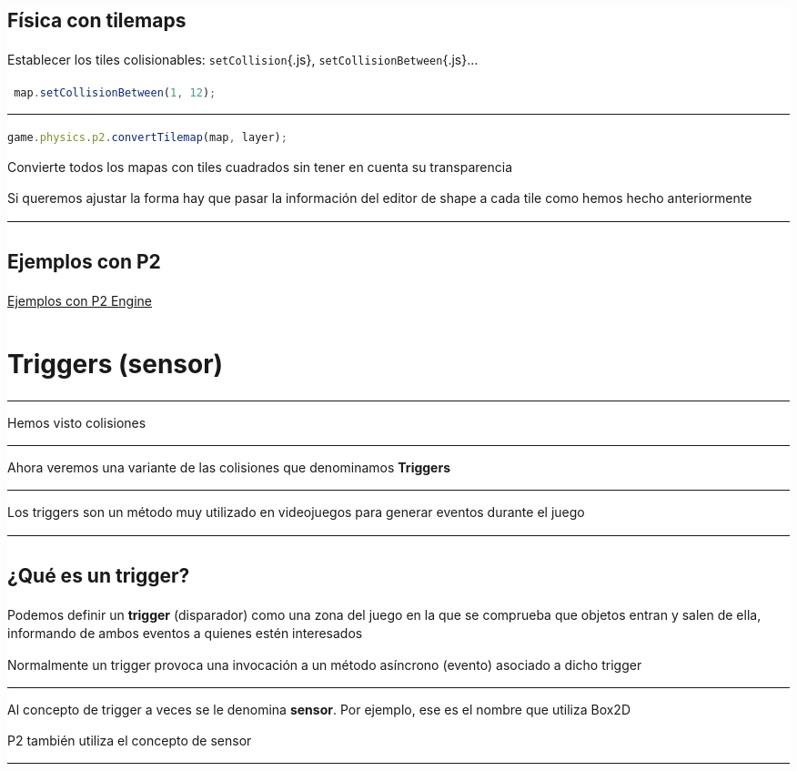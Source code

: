 ## Física con tilemaps

Establecer los tiles colisionables: `setCollision`{.js}, `setCollisionBetween`{.js}...

```js
 map.setCollisionBetween(1, 12);
```

---

```js
game.physics.p2.convertTilemap(map, layer);
```

Convierte todos los mapas con tiles cuadrados sin tener en cuenta su transparencia

Si queremos ajustar la forma hay que pasar la información del editor de shape a cada tile como hemos hecho anteriormente

---


## Ejemplos con P2

[Ejemplos con P2 Engine](https://phaser.io/examples/v2/category/p2-physics)

# Triggers (sensor)

---

Hemos visto colisiones

---

Ahora veremos una variante de las colisiones que denominamos **Triggers**

---

Los triggers son un método muy utilizado en videojuegos para generar eventos durante el juego

---

## ¿Qué es un trigger?

Podemos definir un **trigger** (disparador) como una zona del juego en la que se comprueba que objetos entran y salen de ella, informando de ambos eventos a quienes estén interesados

Normalmente un trigger provoca una invocación a un método asíncrono (evento) asociado a dicho trigger

---

Al concepto de trigger a veces se le denomina **sensor**. Por ejemplo, ese es el nombre que utiliza Box2D

P2 también utiliza el concepto de sensor

---